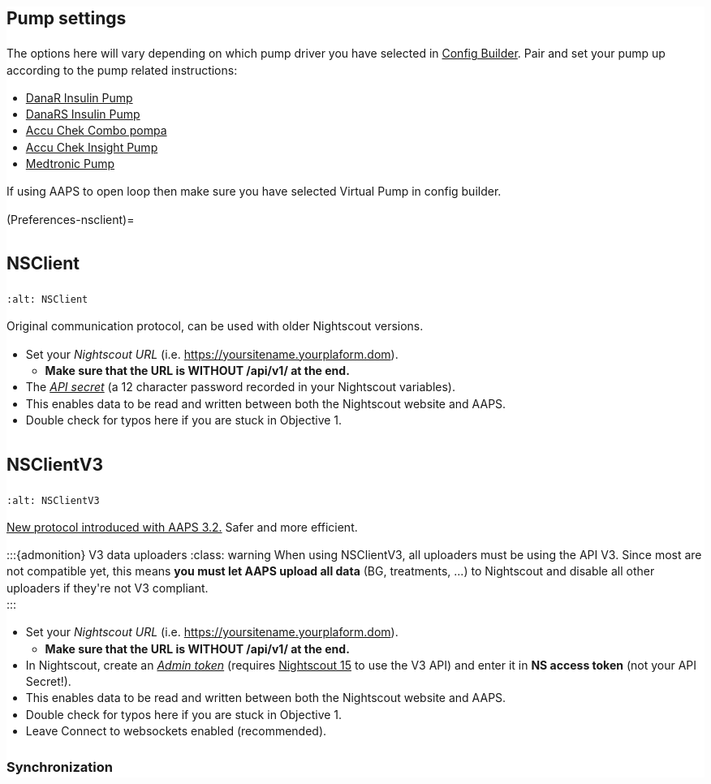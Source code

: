 ## Pump settings

The options here will vary depending on which pump driver you have selected in [Config Builder](Config-Builder-pump).  Pair and set your pump up according to the pump related instructions:

- [DanaR Insulin Pump](../Configuration/DanaR-Insulin-Pump.md)
- [DanaRS Insulin Pump](../Configuration/DanaRS-Insulin-Pump.md)
- [Accu Chek Combo pompa](../Sąranka/Accu-Chek-Combo-Siurblys.md)
- [Accu Chek Insight Pump](../Configuration/Accu-Chek-Insight-Pump.md)
- [Medtronic Pump](../Configuration/MedtronicPump.md)

If using AAPS to open loop then make sure you have selected Virtual Pump in config builder.

(Preferences-nsclient)=
## NSClient

```{image} ../images/Pref2020_NSClient.png
:alt: NSClient
```

Original communication protocol, can be used with older Nightscout versions.

- Set your *Nightscout URL* (i.e. <https://yoursitename.yourplaform.dom>).
  - **Make sure that the URL is WITHOUT /api/v1/ at the end.**
- The *[API secret](https://nightscout.github.io/nightscout/setup_variables/#api-secret-nightscout-password)* (a 12 character password recorded in your Nightscout variables).
- This enables data to be read and written between both the Nightscout website and AAPS.
- Double check for typos here if you are stuck in Objective 1.

## NSClientV3

```{image} ../images/Pref2024_NSClientV3.png
:alt: NSClientV3
```

[New protocol introduced with AAPS 3.2.](../Installing-AndroidAPS/Releasenotes.md#important-comments-on-using-v3-versus-v1-api-for-nightscout-with-aaps) Safer and more efficient.

:::{admonition} V3 data uploaders
:class: warning When using NSClientV3, all uploaders must be using the API V3. Since most are not compatible yet, this means **you must let AAPS upload all data** (BG, treatments, ...) to Nightscout and disable all other uploaders if they're not V3 compliant.  
:::

- Set your *Nightscout URL* (i.e. <https://yoursitename.yourplaform.dom>).
  - **Make sure that the URL is WITHOUT /api/v1/ at the end.**
- In Nightscout, create an *[Admin token](https://nightscout.github.io/nightscout/security/#create-a-token)* (requires [Nightscout 15](https://nightscout.github.io/update/update/) to use the V3 API) and enter it in **NS access token** (not your API Secret!).
- This enables data to be read and written between both the Nightscout website and AAPS.
- Double check for typos here if you are stuck in Objective 1.
- Leave Connect to websockets enabled (recommended).

### Synchronization
